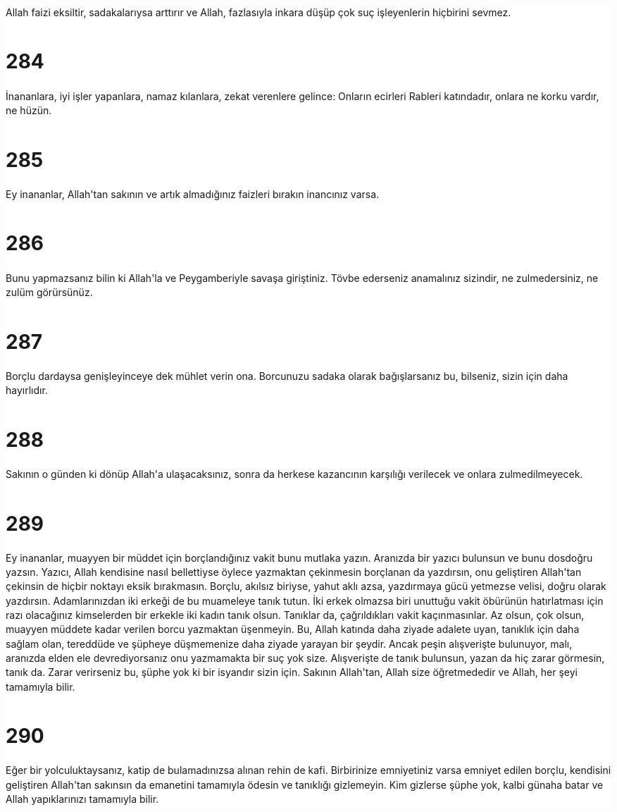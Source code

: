 Allah faizi eksiltir, sadakalarıysa arttırır ve Allah, fazlasıyla inkara düşüp çok suç işleyenlerin hiçbirini sevmez.

# 284

İnananlara, iyi işler yapanlara, namaz kılanlara, zekat verenlere gelince: Onların ecirleri Rableri katındadır, onlara ne korku vardır, ne hüzün.

# 285

Ey inananlar, Allah'tan sakının ve artık almadığınız faizleri bırakın inancınız varsa.

# 286

Bunu yapmazsanız bilin ki Allah'la ve Peygamberiyle savaşa giriştiniz. Tövbe ederseniz anamalınız sizindir, ne zulmedersiniz, ne zulüm görürsünüz.

# 287

Borçlu dardaysa genişleyinceye dek mühlet verin ona. Borcunuzu sadaka olarak bağışlarsanız bu, bilseniz, sizin için daha hayırlıdır.

# 288

Sakının o günden ki dönüp Allah'a ulaşacaksınız, sonra da herkese kazancının karşılığı verilecek ve onlara zulmedilmeyecek.

# 289

Ey inananlar, muayyen bir müddet için borçlandığınız vakit bunu mutlaka yazın. Aranızda bir yazıcı bulunsun ve bunu dosdoğru yazsın. Yazıcı, Allah kendisine nasıl bellettiyse öylece yazmaktan çekinmesin borçlanan da yazdırsın, onu geliştiren Allah'tan çekinsin de hiçbir noktayı eksik bırakmasın. Borçlu, akılsız biriyse, yahut aklı azsa, yazdırmaya gücü yetmezse velisi, doğru olarak yazdırsın. Adamlarınızdan iki erkeği de bu muameleye tanık tutun. İki erkek olmazsa biri unuttuğu vakit öbürünün hatırlatması için razı olacağınız kimselerden bir erkekle iki kadın tanık olsun. Tanıklar da, çağrıldıkları vakit kaçınmasınlar. Az olsun, çok olsun, muayyen müddete kadar verilen borcu yazmaktan üşenmeyin. Bu, Allah katında daha ziyade adalete uyan, tanıklık için daha sağlam olan, tereddüde ve şüpheye düşmemenize daha ziyade yarayan bir şeydir. Ancak peşin alışverişte bulunuyor, malı, aranızda elden ele devrediyorsanız onu yazmamakta bir suç yok size. Alışverişte de tanık bulunsun, yazan da hiç zarar görmesin, tanık da. Zarar verirseniz bu, şüphe yok ki bir isyandır sizin için. Sakının Allah'tan, Allah size öğretmededir ve Allah, her şeyi tamamıyla bilir.

# 290

Eğer bir yolculuktaysanız, katip de bulamadınızsa alınan rehin de kafi. Birbirinize emniyetiniz varsa emniyet edilen borçlu, kendisini geliştiren Allah'tan sakınsın da emanetini tamamıyla ödesin ve tanıklığı gizlemeyin. Kim gizlerse şüphe yok, kalbi günaha batar ve Allah yapıklarınızı tamamıyla bilir.

